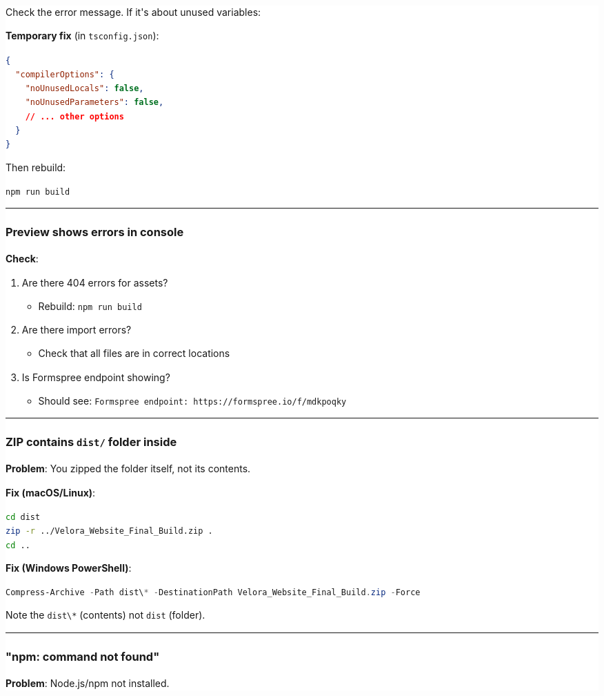Check the error message. If it's about unused variables:

**Temporary fix** (in `tsconfig.json`):
```json
{
  "compilerOptions": {
    "noUnusedLocals": false,
    "noUnusedParameters": false,
    // ... other options
  }
}
```

Then rebuild:
```bash
npm run build
```

---

### Preview shows errors in console

**Check**:
1. Are there 404 errors for assets? 
   - Rebuild: `npm run build`
   
2. Are there import errors?
   - Check that all files are in correct locations
   
3. Is Formspree endpoint showing?
   - Should see: `Formspree endpoint: https://formspree.io/f/mdkpoqky`

---

### ZIP contains `dist/` folder inside

**Problem**: You zipped the folder itself, not its contents.

**Fix (macOS/Linux)**:
```bash
cd dist
zip -r ../Velora_Website_Final_Build.zip .
cd ..
```

**Fix (Windows PowerShell)**:
```powershell
Compress-Archive -Path dist\* -DestinationPath Velora_Website_Final_Build.zip -Force
```

Note the `dist\*` (contents) not `dist` (folder).

---

### "npm: command not found"

**Problem**: Node.js/npm not installed.
